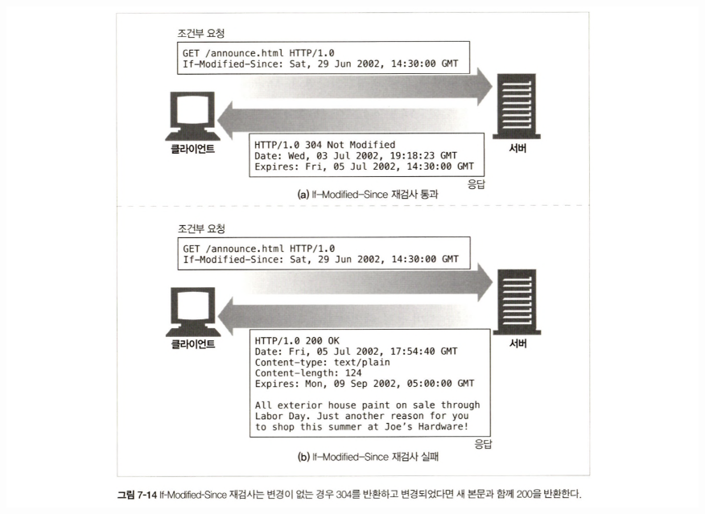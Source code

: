 <div align="center">
    <img src="./img/7.png" alt="" style="width: 600px;" />
</div>
<div align="center">